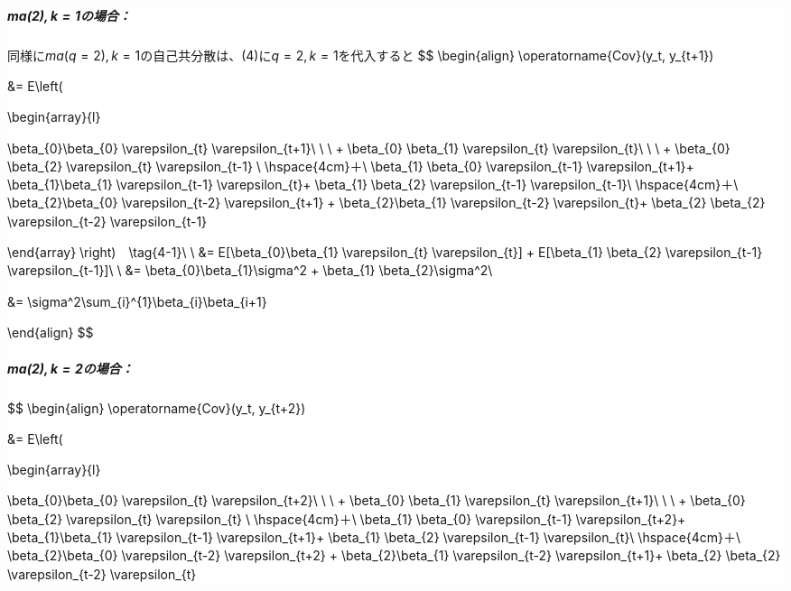 ##### $ma(2), k=1$の場合：

同様に$ma(q=2), k=1$の自己共分散は、$(4)$に$q=2, k=1$を代入すると
$$
\begin{align}
\operatorname{Cov}(y_t, y_{t+1})

&= E\left(

\begin{array}{l}

\beta_{0}\beta_{0} \varepsilon_{t} \varepsilon_{t+1}\ \ \ +
\beta_{0} \beta_{1} \varepsilon_{t} \varepsilon_{t}\ \ \ +
\beta_{0} \beta_{2} \varepsilon_{t} \varepsilon_{t-1} \\
\hspace{4cm}＋\\
\beta_{1} \beta_{0} \varepsilon_{t-1} \varepsilon_{t+1}+
\beta_{1}\beta_{1} \varepsilon_{t-1} \varepsilon_{t}+
\beta_{1} \beta_{2} \varepsilon_{t-1} \varepsilon_{t-1}\\
\hspace{4cm}＋\\
\beta_{2}\beta_{0} \varepsilon_{t-2} \varepsilon_{t+1} + 
\beta_{2}\beta_{1} \varepsilon_{t-2} \varepsilon_{t}+
\beta_{2} \beta_{2} \varepsilon_{t-2} \varepsilon_{t-1}

\end{array}
\right)　\tag{4-1}\\
\\
&= E[\beta_{0}\beta_{1} \varepsilon_{t} \varepsilon_{t}] + 
E[\beta_{1} \beta_{2} \varepsilon_{t-1} \varepsilon_{t-1}]\\
\\
&= \beta_{0}\beta_{1}\sigma^2 + 
\beta_{1} \beta_{2}\sigma^2\\

&= \sigma^2\sum_{i}^{1}\beta_{i}\beta_{i+1}

\end{align}
$$

##### $ma(2), k=2$の場合：


$$
\begin{align}
\operatorname{Cov}(y_t, y_{t+2})

&= E\left(

\begin{array}{l}

\beta_{0}\beta_{0} \varepsilon_{t} \varepsilon_{t+2}\ \ \ +
\beta_{0} \beta_{1} \varepsilon_{t} \varepsilon_{t+1}\ \ \ +
\beta_{0} \beta_{2} \varepsilon_{t} \varepsilon_{t} \\
\hspace{4cm}＋\\
\beta_{1} \beta_{0} \varepsilon_{t-1} \varepsilon_{t+2}+
\beta_{1}\beta_{1} \varepsilon_{t-1} \varepsilon_{t+1}+
\beta_{1} \beta_{2} \varepsilon_{t-1} \varepsilon_{t}\\
\hspace{4cm}＋\\
\beta_{2}\beta_{0} \varepsilon_{t-2} \varepsilon_{t+2} + 
\beta_{2}\beta_{1} \varepsilon_{t-2} \varepsilon_{t+1}+
\beta_{2} \beta_{2} \varepsilon_{t-2} \varepsilon_{t}
